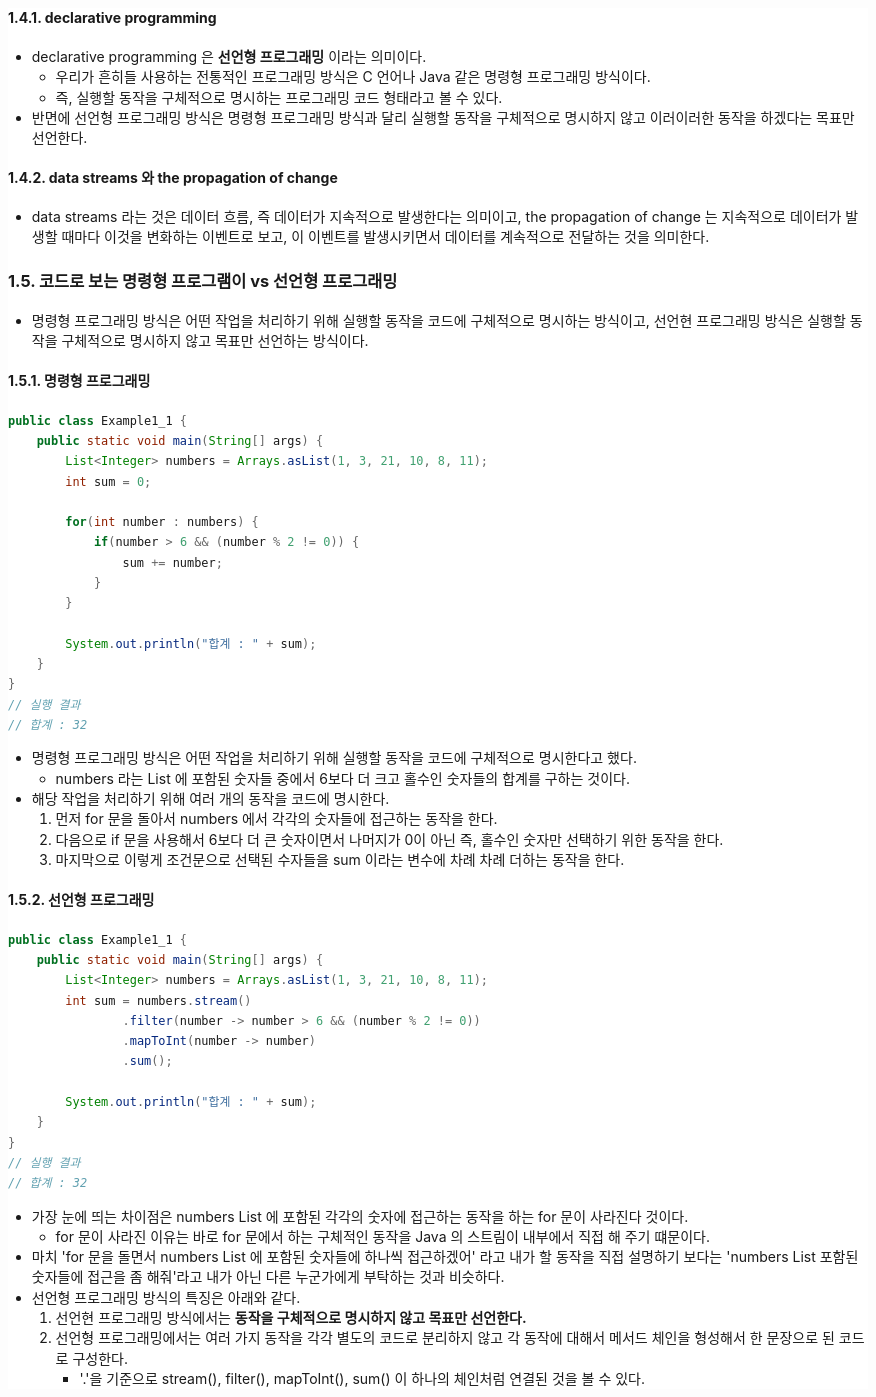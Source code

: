 #### 1.4.1. declarative programming
- declarative programming 은 **선언형 프로그래밍** 이라는 의미이다.
  - 우리가 흔히들 사용하는 전통적인 프로그래밍 방식은 C 언어나 Java 같은 명령형 프로그래밍 방식이다.
  - 즉, 실행할 동작을 구체적으로 명시하는 프로그래밍 코드 형태라고 볼 수 있다.
- 반면에 선언형 프로그래밍 방식은 명령형 프로그래밍 방식과 달리 실행할 동작을 구체적으로 명시하지 않고 이러이러한 동작을 하겠다는 목표만 선언한다.

#### 1.4.2. data streams 와 the propagation of change
- data streams 라는 것은 데이터 흐름, 즉 데이터가 지속적으로 발생한다는 의미이고, the propagation of change 는 지속적으로 데이터가 발생할 때마다 이것을 변화하는 이벤트로 보고, 이 이벤트를 발생시키면서 데이터를 계속적으로 전달하는 것을 의미한다.

### 1.5. 코드로 보는 명령형 프로그램이 vs 선언형 프로그래밍
- 명령형 프로그래밍 방식은 어떤 작업을 처리하기 위해 실행할 동작을 코드에 구체적으로 명시하는 방식이고, 선언현 프로그래밍 방식은 실행할 동작을 구체적으로 명시하지 않고 목표만 선언하는 방식이다.
#### 1.5.1. 명령형 프로그래밍
```java
public class Example1_1 {
    public static void main(String[] args) {
        List<Integer> numbers = Arrays.asList(1, 3, 21, 10, 8, 11);
        int sum = 0;
        
        for(int number : numbers) {
            if(number > 6 && (number % 2 != 0)) {
                sum += number;
            }
        }

        System.out.println("합계 : " + sum);
    }
}
// 실행 결과
// 합계 : 32
```
- 명령형 프로그래밍 방식은 어떤 작업을 처리하기 위해 실행할 동작을 코드에 구체적으로 명시한다고 했다.
  - numbers 라는 List 에 포함된 숫자들 중에서 6보다 더 크고 홀수인 숫자들의 합계를 구하는 것이다.
- 해당 작업을 처리하기 위해 여러 개의 동작을 코드에 명시한다.
  1. 먼저 for 문을 돌아서 numbers 에서 각각의 숫자들에 접근하는 동작을 한다.
  2. 다음으로 if 문을 사용해서 6보다 더 큰 숫자이면서 나머지가 0이 아닌 즉, 홀수인 숫자만 선택하기 위한 동작을 한다.
  3. 마지막으로 이렇게 조건문으로 선택된 수자들을 sum 이라는 변수에 차례 차례 더하는 동작을 한다.

#### 1.5.2. 선언형 프로그래밍  
```java
public class Example1_1 {
    public static void main(String[] args) {
        List<Integer> numbers = Arrays.asList(1, 3, 21, 10, 8, 11);
        int sum = numbers.stream()
                .filter(number -> number > 6 && (number % 2 != 0))
                .mapToInt(number -> number)
                .sum();

        System.out.println("합계 : " + sum);
    }
}
// 실행 결과
// 합계 : 32
```
- 가장 눈에 띄는 차이점은 numbers List 에 포함된 각각의 숫자에 접근하는 동작을 하는 for 문이 사라진다 것이다.
  - for 문이 사라진 이유는 바로 for 문에서 하는 구체적인 동작을 Java 의 스트림이 내부에서 직접 해 주기 떄문이다.
- 마치 'for 문을 돌면서 numbers List 에 포함된 숫자들에 하나씩 접근하겠어' 라고 내가 할 동작을 직접 설명하기 보다는 'numbers List 포함된 숫자들에 접근을 좀 해줘'라고 내가 아닌 다른 누군가에게 부탁하는 것과 비슷하다.
- 선언형 프로그래밍 방식의 특징은 아래와 같다.
  1. 선언현 프로그래밍 방식에서는 **동작을 구체적으로 명시하지 않고 목표만 선언한다.**
  2. 선언형 프로그래밍에서는 여러 가지 동작을 각각 별도의 코드로 분리하지 않고 각 동작에 대해서 메서드 체인을 형성해서 한 문장으로 된 코드로 구성한다.
     - '.'을 기준으로 stream(), filter(), mapToInt(), sum() 이 하나의 체인처럼 연결된 것을 볼 수 있다.